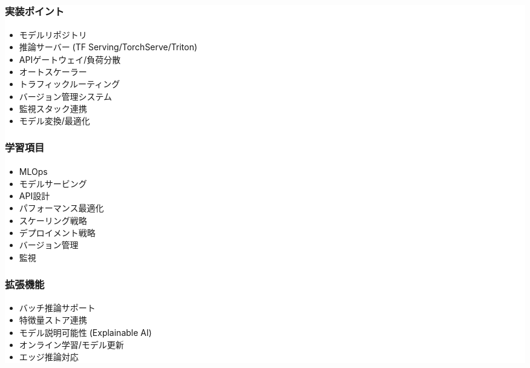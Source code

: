 ### 実装ポイント
- モデルリポジトリ
- 推論サーバー (TF Serving/TorchServe/Triton)
- APIゲートウェイ/負荷分散
- オートスケーラー
- トラフィックルーティング
- バージョン管理システム
- 監視スタック連携
- モデル変換/最適化

### 学習項目
- MLOps
- モデルサービング
- API設計
- パフォーマンス最適化
- スケーリング戦略
- デプロイメント戦略
- バージョン管理
- 監視

### 拡張機能
- バッチ推論サポート
- 特徴量ストア連携
- モデル説明可能性 (Explainable AI)
- オンライン学習/モデル更新
- エッジ推論対応